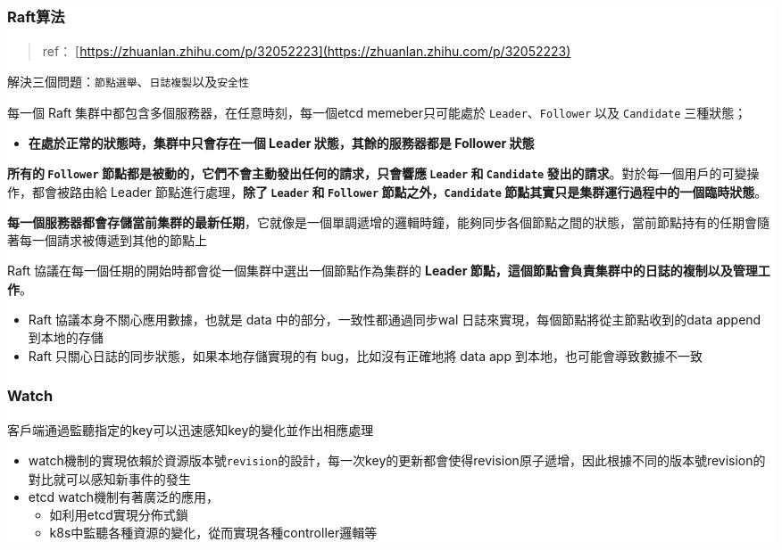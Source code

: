 ### Raft算法

> ref：
[https://zhuanlan.zhihu.com/p/32052223](https://zhuanlan.zhihu.com/p/32052223)
> 

解決三個問題：`節點選舉`、`日誌複製`以及`安全性`

每一個 Raft 集群中都包含多個服務器，在任意時刻，每一個etcd memeber只可能處於 `Leader`、`Follower` 以及 `Candidate` 三種狀態；

- **在處於正常的狀態時，集群中只會存在一個 Leader 狀態，其餘的服務器都是 Follower 狀態**

**所有的 `Follower` 節點都是被動的，它們不會主動發出任何的請求，只會響應 `Leader` 和 `Candidate` 發出的請求**。對於每一個用戶的可變操作，都會被路由給 Leader 節點進行處理，**除了 `Leader` 和 `Follower` 節點之外，`Candidate` 節點其實只是集群運行過程中的一個臨時狀態**。

**每一個服務器都會存儲當前集群的最新任期**，它就像是一個單調遞增的邏輯時鐘，能夠同步各個節點之間的狀態，當前節點持有的任期會隨著每一個請求被傳遞到其他的節點上

Raft 協議在每一個任期的開始時都會從一個集群中選出一個節點作為集群的 **Leader 節點，這個節點會負責集群中的日誌的複制以及管理工作**。

- Raft 協議本身不關心應用數據，也就是 data 中的部分，一致性都通過同步wal 日誌來實現，每個節點將從主節點收到的data append 到本地的存儲
- Raft 只關心日誌的同步狀態，如果本地存儲實現的有 bug，比如沒有正確地將 data app 到本地，也可能會導致數據不一致

### Watch

客戶端通過監聽指定的key可以迅速感知key的變化並作出相應處理

- watch機制的實現依賴於資源版本號`revision`的設計，每一次key的更新都會使得revision原子遞增，因此根據不同的版本號revision的對比就可以感知新事件的發生
- etcd watch機制有著廣泛的應用，
    - 如利用etcd實現分佈式鎖
    - k8s中監聽各種資源的變化，從而實現各種controller邏輯等
